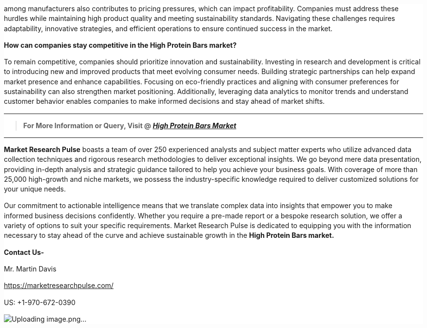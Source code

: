 among manufacturers also contributes to pricing pressures, which can impact profitability. Companies must address these hurdles while maintaining high product quality and meeting sustainability standards. Navigating these challenges requires adaptability, innovative strategies, and efficient operations to ensure continued success in the market.</p><p><strong>How can companies stay competitive in the High Protein Bars market?</strong></p><p>To remain competitive, companies should prioritize innovation and sustainability. Investing in research and development is critical to introducing new and improved products that meet evolving consumer needs. Building strategic partnerships can help expand market presence and enhance capabilities. Focusing on eco-friendly practices and aligning with consumer preferences for sustainability can also strengthen market positioning. Additionally, leveraging data analytics to monitor trends and understand customer behavior enables companies to make informed decisions and stay ahead of market shifts.</p><hr /><blockquote><p><strong>For More Information or Query, Visit @&nbsp;<em><a href="https://marketresearchpulse.com/report/140156/high-protein-bars-market?utm_source=Linkedin&utm_medium=025">High Protein Bars Market</a></em></strong></p></blockquote><hr /><p><strong>Market Research Pulse</strong> boasts a team of over 250 experienced analysts and subject matter experts who utilize advanced data collection techniques and rigorous research methodologies to deliver exceptional insights. We go beyond mere data presentation, providing in-depth analysis and strategic guidance tailored to help you achieve your business goals. With coverage of more than 25,000 high-growth and niche markets, we possess the industry-specific knowledge required to deliver customized solutions for your unique needs.</p><p>Our commitment to actionable intelligence means that we translate complex data into insights that empower you to make informed business decisions confidently. Whether you require a pre-made report or a bespoke research solution, we offer a variety of options to suit your specific requirements. Market Research Pulse is dedicated to equipping you with the information necessary to stay ahead of the curve and achieve sustainable growth in the <strong>High Protein Bars market.</strong></p><p><strong>Contact Us-</strong></p><p>Mr. Martin Davis</p><p>https://marketresearchpulse.com/</p><p>US: +1-970-672-0390</p>
![Uploading image.png…]()
